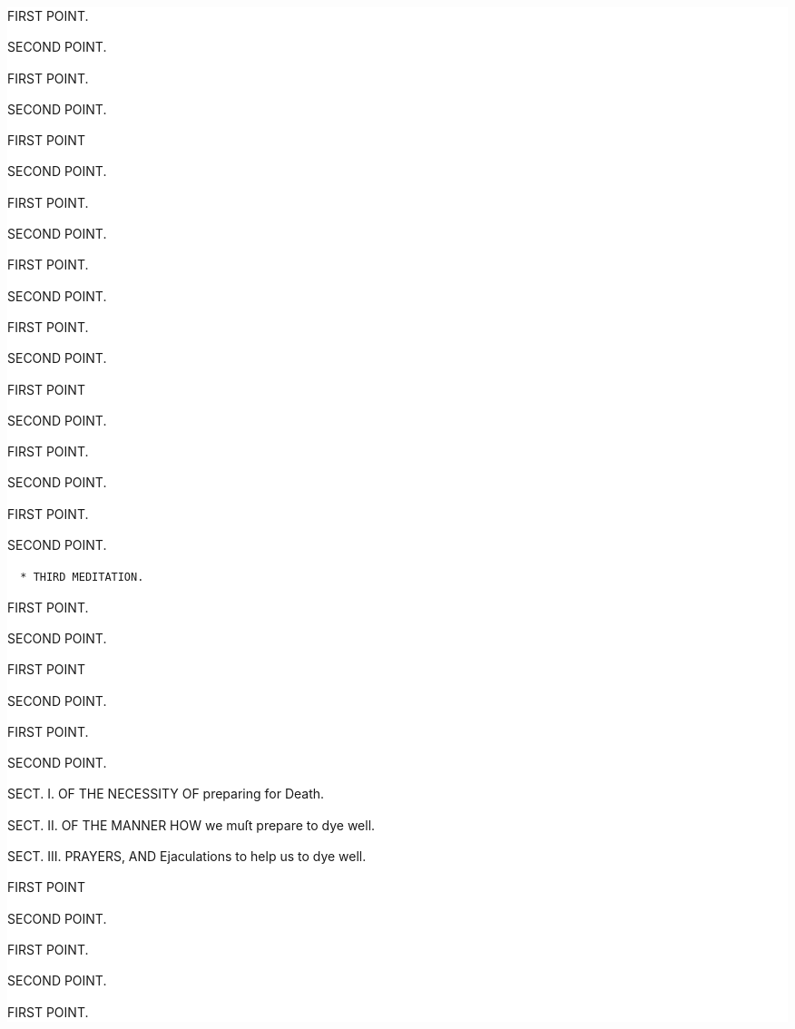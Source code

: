 FIRST POINT.

SECOND POINT.

FIRST POINT.

SECOND POINT.

FIRST POINT

SECOND POINT.

FIRST POINT.

SECOND POINT.

FIRST POINT.

SECOND POINT.

FIRST POINT.

SECOND POINT.

FIRST POINT

SECOND POINT.

FIRST POINT.

SECOND POINT.

FIRST POINT.

SECOND POINT.

      * THIRD MEDITATION.

FIRST POINT.

SECOND POINT.

FIRST POINT

SECOND POINT.

FIRST POINT.

SECOND POINT.

SECT. I. OF THE NECESSITY OF preparing for Death.

SECT. II. OF THE MANNER HOW we muſt prepare to dye well.

SECT. III. PRAYERS, AND Ejaculations to help us to dye well.

FIRST POINT

SECOND POINT.

FIRST POINT.

SECOND POINT.

FIRST POINT.
